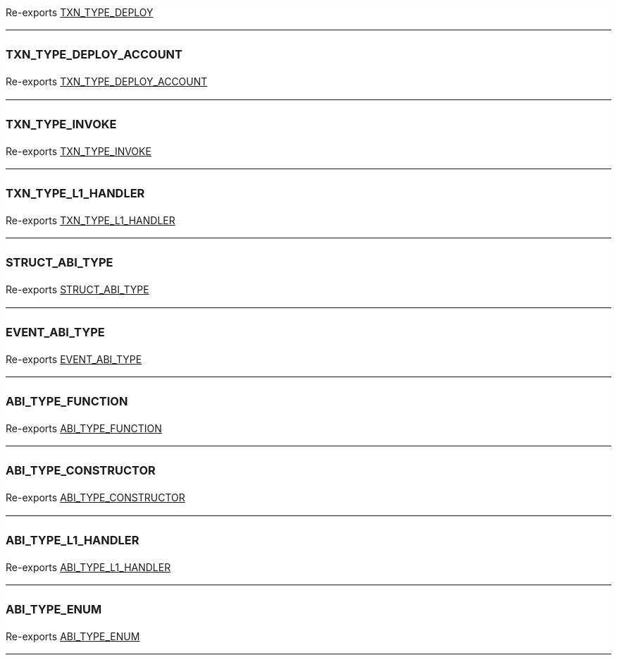 Re-exports [TXN_TYPE_DEPLOY](types.RPC.RPCSPEC08.API.md#txn_type_deploy-1)

---

### TXN_TYPE_DEPLOY_ACCOUNT

Re-exports [TXN_TYPE_DEPLOY_ACCOUNT](types.RPC.RPCSPEC08.API.md#txn_type_deploy_account-1)

---

### TXN_TYPE_INVOKE

Re-exports [TXN_TYPE_INVOKE](types.RPC.RPCSPEC08.API.md#txn_type_invoke-1)

---

### TXN_TYPE_L1_HANDLER

Re-exports [TXN_TYPE_L1_HANDLER](types.RPC.RPCSPEC08.API.md#txn_type_l1_handler-1)

---

### STRUCT_ABI_TYPE

Re-exports [STRUCT_ABI_TYPE](types.RPC.RPCSPEC08.API.md#struct_abi_type-1)

---

### EVENT_ABI_TYPE

Re-exports [EVENT_ABI_TYPE](types.RPC.RPCSPEC08.API.md#event_abi_type-1)

---

### ABI_TYPE_FUNCTION

Re-exports [ABI_TYPE_FUNCTION](types.RPC.RPCSPEC08.API.md#abi_type_function-1)

---

### ABI_TYPE_CONSTRUCTOR

Re-exports [ABI_TYPE_CONSTRUCTOR](types.RPC.RPCSPEC08.API.md#abi_type_constructor-1)

---

### ABI_TYPE_L1_HANDLER

Re-exports [ABI_TYPE_L1_HANDLER](types.RPC.RPCSPEC08.API.md#abi_type_l1_handler-1)

---

### ABI_TYPE_ENUM

Re-exports [ABI_TYPE_ENUM](types.RPC.RPCSPEC08.API.md#abi_type_enum-1)

---